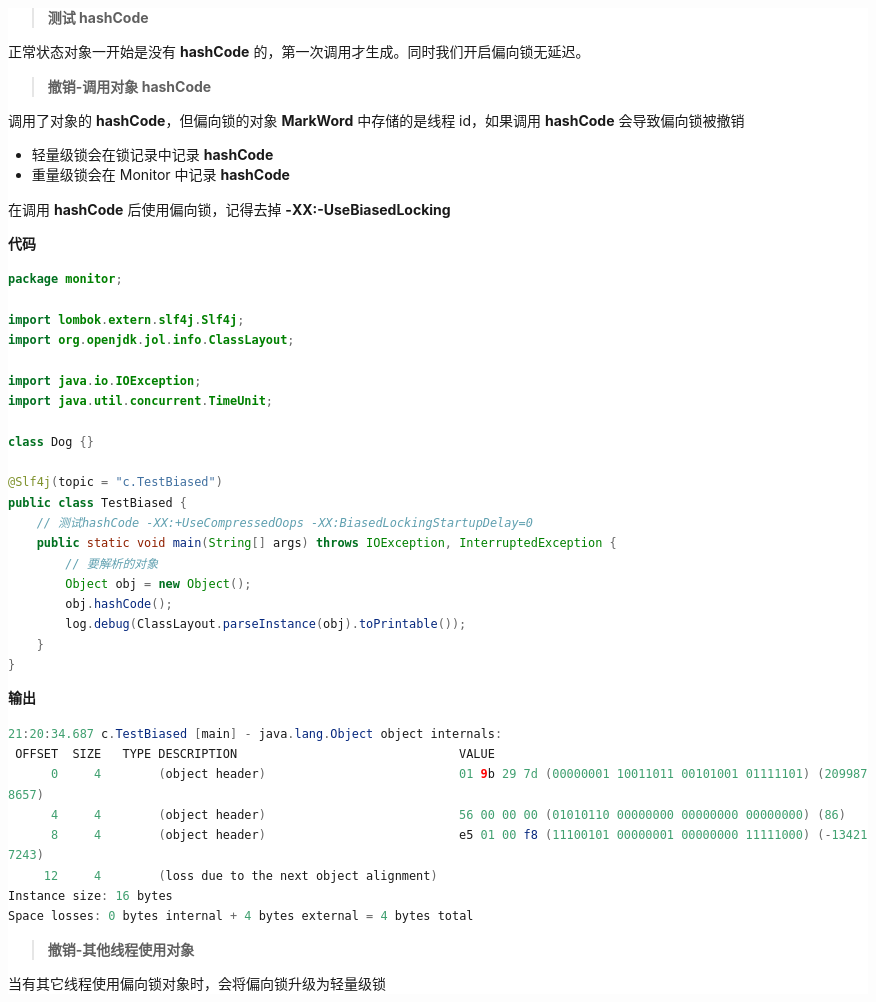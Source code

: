 > **测试 hashCode**

正常状态对象一开始是没有 **hashCode** 的，第一次调用才生成。同时我们开启偏向锁无延迟。

> **撤销-调用对象 hashCode**

调用了对象的 **hashCode**，但偏向锁的对象 **MarkWord** 中存储的是线程 id，如果调用 **hashCode** 会导致偏向锁被撤销 

- 轻量级锁会在锁记录中记录 **hashCode** 
- 重量级锁会在 Monitor 中记录 **hashCode** 

在调用 **hashCode** 后使用偏向锁，记得去掉 **-XX:-UseBiasedLocking**

**代码**

```java
package monitor;

import lombok.extern.slf4j.Slf4j;
import org.openjdk.jol.info.ClassLayout;

import java.io.IOException;
import java.util.concurrent.TimeUnit;

class Dog {}

@Slf4j(topic = "c.TestBiased")
public class TestBiased {
    // 测试hashCode -XX:+UseCompressedOops -XX:BiasedLockingStartupDelay=0
    public static void main(String[] args) throws IOException, InterruptedException {
        // 要解析的对象
        Object obj = new Object();
        obj.hashCode();
        log.debug(ClassLayout.parseInstance(obj).toPrintable());
    }
}
```

**输出**

```java
21:20:34.687 c.TestBiased [main] - java.lang.Object object internals:
 OFFSET  SIZE   TYPE DESCRIPTION                               VALUE
      0     4        (object header)                           01 9b 29 7d (00000001 10011011 00101001 01111101) (2099878657)
      4     4        (object header)                           56 00 00 00 (01010110 00000000 00000000 00000000) (86)
      8     4        (object header)                           e5 01 00 f8 (11100101 00000001 00000000 11111000) (-134217243)
     12     4        (loss due to the next object alignment)
Instance size: 16 bytes
Space losses: 0 bytes internal + 4 bytes external = 4 bytes total
```

> **撤销-其他线程使用对象**

当有其它线程使用偏向锁对象时，会将偏向锁升级为轻量级锁
